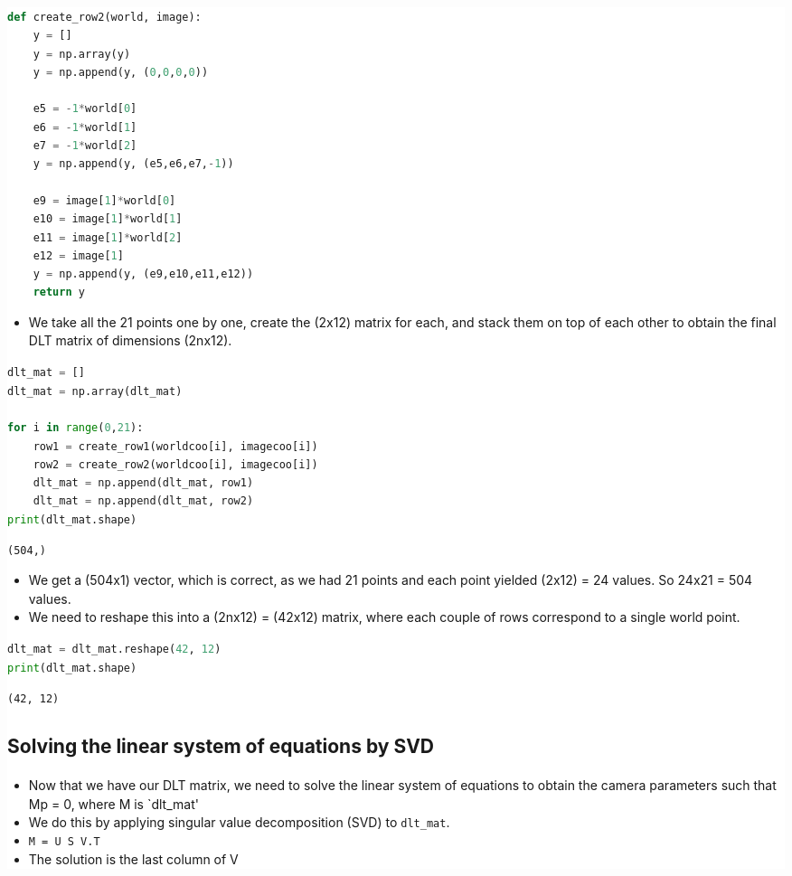 
```python
def create_row2(world, image):
    y = []
    y = np.array(y)
    y = np.append(y, (0,0,0,0))
    
    e5 = -1*world[0]
    e6 = -1*world[1]
    e7 = -1*world[2]
    y = np.append(y, (e5,e6,e7,-1))
    
    e9 = image[1]*world[0] 
    e10 = image[1]*world[1] 
    e11 = image[1]*world[2] 
    e12 = image[1]
    y = np.append(y, (e9,e10,e11,e12))
    return y
```

- We take all the 21 points one by one, create the (2x12) matrix for each, and stack them on top of each other to obtain the final DLT matrix of dimensions (2nx12).


```python
dlt_mat = []
dlt_mat = np.array(dlt_mat)

for i in range(0,21):
    row1 = create_row1(worldcoo[i], imagecoo[i])
    row2 = create_row2(worldcoo[i], imagecoo[i])
    dlt_mat = np.append(dlt_mat, row1)
    dlt_mat = np.append(dlt_mat, row2)
print(dlt_mat.shape)
```

    (504,)


- We get a (504x1) vector, which is correct, as we had 21 points and each point yielded (2x12) = 24 values. So 24x21 = 504 values. 
- We need to reshape this into a (2nx12) = (42x12) matrix, where each couple of rows correspond to a single world point.


```python
dlt_mat = dlt_mat.reshape(42, 12)
print(dlt_mat.shape)
```

    (42, 12)


## Solving the linear system of equations by SVD
- Now that we have our DLT matrix, we need to solve the linear system of equations to obtain the camera parameters such that Mp = 0, where M is `dlt_mat'
- We do this by applying singular value decomposition (SVD) to `dlt_mat`. 
- `M = U S V.T` 
- The solution is the last column of V

